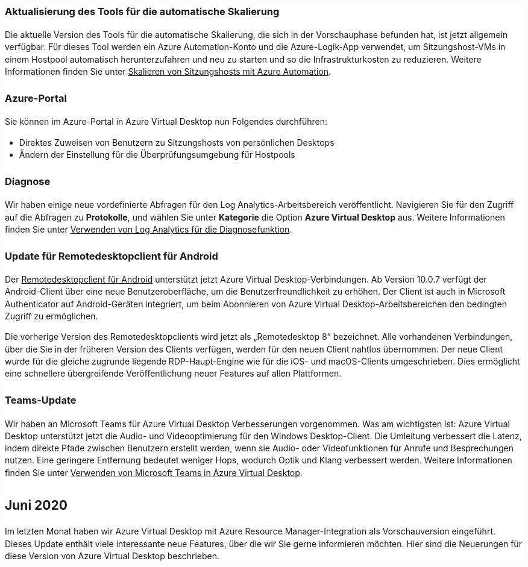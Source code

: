### <a name="autoscaling-tool-update"></a>Aktualisierung des Tools für die automatische Skalierung

Die aktuelle Version des Tools für die automatische Skalierung, die sich in der Vorschauphase befunden hat, ist jetzt allgemein verfügbar. Für dieses Tool werden ein Azure Automation-Konto und die Azure-Logik-App verwendet, um Sitzungshost-VMs in einem Hostpool automatisch herunterzufahren und neu zu starten und so die Infrastrukturkosten zu reduzieren. Weitere Informationen finden Sie unter [Skalieren von Sitzungshosts mit Azure Automation](set-up-scaling-script.md).

### <a name="azure-portal"></a>Azure-Portal

Sie können im Azure-Portal in Azure Virtual Desktop nun Folgendes durchführen: 

- Direktes Zuweisen von Benutzern zu Sitzungshosts von persönlichen Desktops  
- Ändern der Einstellung für die Überprüfungsumgebung für Hostpools 

### <a name="diagnostics"></a>Diagnose

Wir haben einige neue vordefinierte Abfragen für den Log Analytics-Arbeitsbereich veröffentlicht. Navigieren Sie für den Zugriff auf die Abfragen zu **Protokolle**, und wählen Sie unter **Kategorie** die Option **Azure Virtual Desktop** aus. Weitere Informationen finden Sie unter [Verwenden von Log Analytics für die Diagnosefunktion](diagnostics-log-analytics.md).

### <a name="update-for-remote-desktop-client-for-android"></a>Update für Remotedesktopclient für Android

Der [Remotedesktopclient für Android](https://play.google.com/store/apps/details?id=com.microsoft.rdc.androidx) unterstützt jetzt Azure Virtual Desktop-Verbindungen. Ab Version 10.0.7 verfügt der Android-Client über eine neue Benutzeroberfläche, um die Benutzerfreundlichkeit zu erhöhen. Der Client ist auch in Microsoft Authenticator auf Android-Geräten integriert, um beim Abonnieren von Azure Virtual Desktop-Arbeitsbereichen den bedingten Zugriff zu ermöglichen.  

Die vorherige Version des Remotedesktopclients wird jetzt als „Remotedesktop 8“ bezeichnet. Alle vorhandenen Verbindungen, über die Sie in der früheren Version des Clients verfügen, werden für den neuen Client nahtlos übernommen. Der neue Client wurde für die gleiche zugrunde liegende RDP-Haupt-Engine wie für die iOS- und macOS-Clients umgeschrieben. Dies ermöglicht eine schnellere übergreifende Veröffentlichung neuer Features auf allen Plattformen. 

### <a name="teams-update"></a>Teams-Update

Wir haben an Microsoft Teams für Azure Virtual Desktop Verbesserungen vorgenommen. Was am wichtigsten ist: Azure Virtual Desktop unterstützt jetzt die Audio- und Videooptimierung für den Windows Desktop-Client. Die Umleitung verbessert die Latenz, indem direkte Pfade zwischen Benutzern erstellt werden, wenn sie Audio- oder Videofunktionen für Anrufe und Besprechungen nutzen. Eine geringere Entfernung bedeutet weniger Hops, wodurch Optik und Klang verbessert werden. Weitere Informationen finden Sie unter [Verwenden von Microsoft Teams in Azure Virtual Desktop](./teams-on-avd.md).

## <a name="june-2020"></a>Juni 2020

Im letzten Monat haben wir Azure Virtual Desktop mit Azure Resource Manager-Integration als Vorschauversion eingeführt. Dieses Update enthält viele interessante neue Features, über die wir Sie gerne informieren möchten. Hier sind die Neuerungen für diese Version von Azure Virtual Desktop beschrieben.
